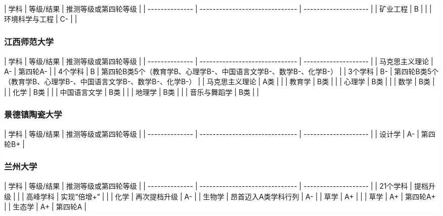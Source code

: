 | 学科 | 等级/结果 | 推测等级或第四轮等级 |
    | -------------- | ------------------------------ | -------------------- |
| 矿业工程 | B |  |
| 环境科学与工程 | C- |  |

### 江西师范大学

| 学科 | 等级/结果 | 推测等级或第四轮等级 |
    | -------------- | ------------------------------ | -------------------- |
| 马克思主义理论 | A- | 第四轮A- |
| 4个学科 | B | 第四轮B类5个（教育学B、心理学B-、中国语言文学B-、数学B-、化学B-） |
| 3个学科 | B- | 第四轮B类5个（教育学B、心理学B-、中国语言文学B-、数学B-、化学B-） |
| 马克思主义理论 | A类 |  |
| 教育学 | B类 |  |
| 心理学 | B类 |  |
| 数学 | B类 |  |
| 化学 | B类 |  |
| 中国语言文学 | B类 |  |
| 地理学 | B类 |  |
| 音乐与舞蹈学 | B类 |  |

### 景德镇陶瓷大学

| 学科 | 等级/结果 | 推测等级或第四轮等级 |
    | -------------- | ------------------------------ | -------------------- |
| 设计学 | A- | 第四轮B+ |

### 兰州大学

| 学科 | 等级/结果 | 推测等级或第四轮等级 |
    | -------------- | ------------------------------ | -------------------- |
| 21个学科 | 提档升级 |  |
| 高峰学科 | 实现“倍增+” |  |
| 化学 | 再次提档升级 | A- |
| 生物学 | 昂首迈入A类学科行列 | A- |
| 草学 | A+ |  |
| 草学 | A+ | 第四轮A+ |
| 生态学 | A+ | 第四轮A |
